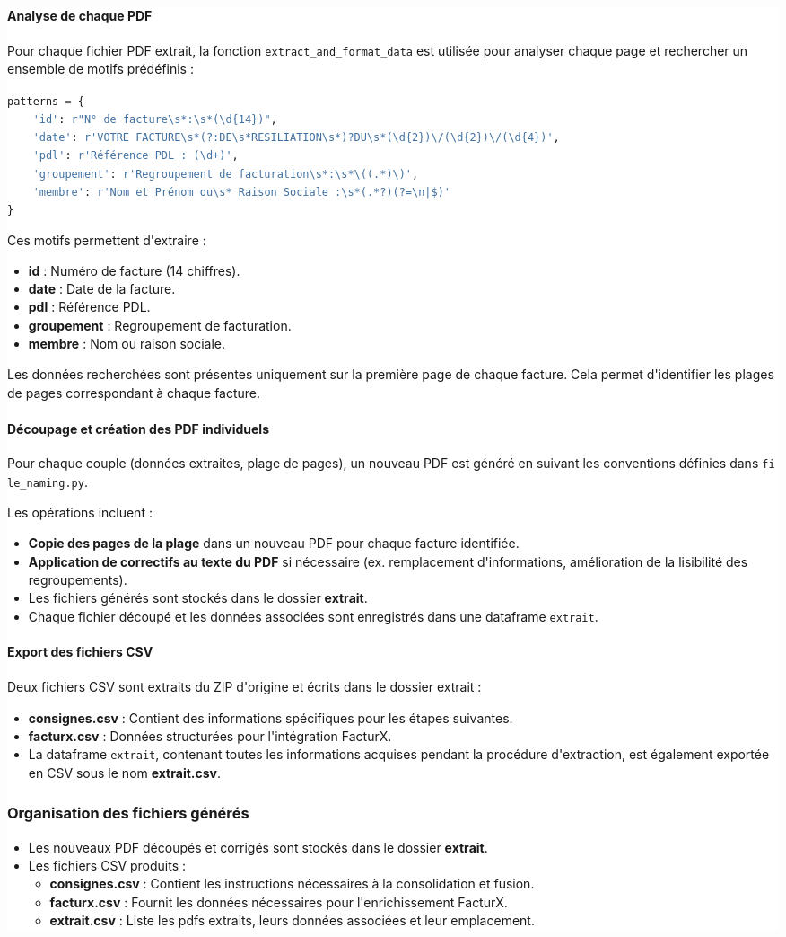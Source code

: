 #### Analyse de chaque PDF

Pour chaque fichier PDF extrait, la fonction `extract_and_format_data` est utilisée pour analyser chaque page et rechercher un ensemble de motifs prédéfinis :

```python
patterns = {
    'id': r"N° de facture\s*:\s*(\d{14})",
    'date': r'VOTRE FACTURE\s*(?:DE\s*RESILIATION\s*)?DU\s*(\d{2})\/(\d{2})\/(\d{4})',
    'pdl': r'Référence PDL : (\d+)',
    'groupement': r'Regroupement de facturation\s*:\s*\((.*)\)',
    'membre': r'Nom et Prénom ou\s* Raison Sociale :\s*(.*?)(?=\n|$)'
}
```

Ces motifs permettent d'extraire :

- **id** : Numéro de facture (14 chiffres).
- **date** : Date de la facture.
- **pdl** : Référence PDL.
- **groupement** : Regroupement de facturation.
- **membre** : Nom ou raison sociale.

Les données recherchées sont présentes uniquement sur la première page de chaque facture. Cela permet d'identifier les plages de pages correspondant à chaque facture.

#### Découpage et création des PDF individuels

Pour chaque couple (données extraites, plage de pages), un nouveau PDF est généré en suivant les conventions définies dans `file_naming.py`.

Les opérations incluent :

- **Copie des pages de la plage** dans un nouveau PDF pour chaque facture identifiée.
- **Application de correctifs au texte du PDF** si nécessaire (ex. remplacement d'informations, amélioration de la lisibilité des regroupements).
- Les fichiers générés sont stockés dans le dossier **extrait**.
- Chaque fichier découpé et les données associées sont enregistrés dans une dataframe `extrait`.

#### Export des fichiers CSV

Deux fichiers CSV sont extraits du ZIP d'origine et écrits dans le dossier extrait :

- **consignes.csv** : Contient des informations spécifiques pour les étapes suivantes.
- **facturx.csv** : Données structurées pour l'intégration FacturX.
- La dataframe `extrait`, contenant toutes les informations acquises pendant la procédure d'extraction, est également exportée en CSV sous le nom **extrait.csv**.

### Organisation des fichiers générés

- Les nouveaux PDF découpés et corrigés sont stockés dans le dossier **extrait**.
- Les fichiers CSV produits :
  - **consignes.csv** : Contient les instructions nécessaires à la consolidation et fusion.
  - **facturx.csv** : Fournit les données nécessaires pour l'enrichissement FacturX.
  - **extrait.csv** : Liste les pdfs extraits, leurs données associées et leur emplacement.
  